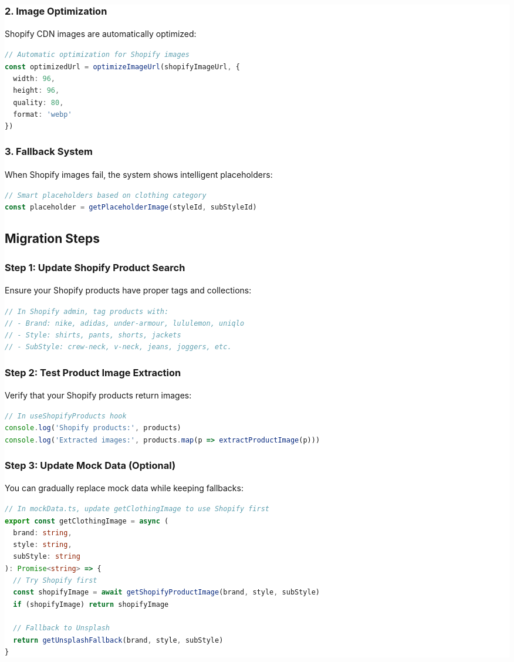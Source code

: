 ### 2. Image Optimization
Shopify CDN images are automatically optimized:

```typescript
// Automatic optimization for Shopify images
const optimizedUrl = optimizeImageUrl(shopifyImageUrl, {
  width: 96,
  height: 96,
  quality: 80,
  format: 'webp'
})
```

### 3. Fallback System
When Shopify images fail, the system shows intelligent placeholders:

```typescript
// Smart placeholders based on clothing category
const placeholder = getPlaceholderImage(styleId, subStyleId)
```

## Migration Steps

### Step 1: Update Shopify Product Search
Ensure your Shopify products have proper tags and collections:

```typescript
// In Shopify admin, tag products with:
// - Brand: nike, adidas, under-armour, lululemon, uniqlo
// - Style: shirts, pants, shorts, jackets
// - SubStyle: crew-neck, v-neck, jeans, joggers, etc.
```

### Step 2: Test Product Image Extraction
Verify that your Shopify products return images:

```typescript
// In useShopifyProducts hook
console.log('Shopify products:', products)
console.log('Extracted images:', products.map(p => extractProductImage(p)))
```

### Step 3: Update Mock Data (Optional)
You can gradually replace mock data while keeping fallbacks:

```typescript
// In mockData.ts, update getClothingImage to use Shopify first
export const getClothingImage = async (
  brand: string, 
  style: string, 
  subStyle: string
): Promise<string> => {
  // Try Shopify first
  const shopifyImage = await getShopifyProductImage(brand, style, subStyle)
  if (shopifyImage) return shopifyImage
  
  // Fallback to Unsplash
  return getUnsplashFallback(brand, style, subStyle)
}
```
